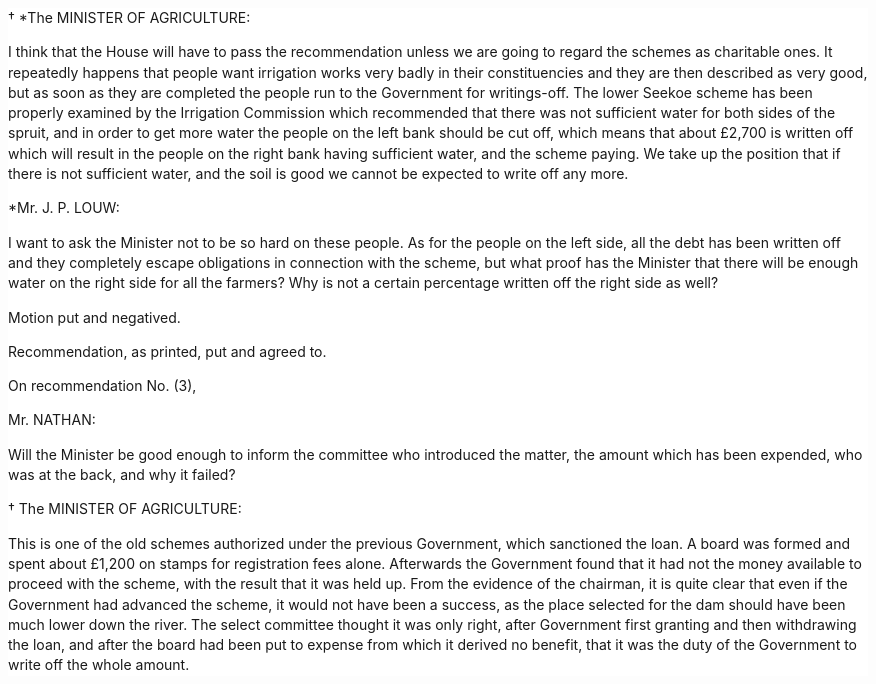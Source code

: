 </speech>

<speech by="#minister_of_agriculture">

<from>&#x2020; *The <person refersTo="hansard_za">MINISTER OF AGRICULTURE</person>:</from>

<p>I think that the House will have to pass the recommendation unless we are going to regard the schemes as charitable ones. It repeatedly happens that people want irrigation works very badly in their constituencies and they are then described as very good, but as soon as they are completed the people run to the Government for writings-off. The lower Seekoe scheme has been properly examined by the Irrigation Commission which recommended that there was not sufficient water for both sides of the spruit, and in order to get more water the people on the left bank should be cut off, which means that about &#x00A3;2,700 is written off which will result in the people on the right bank having sufficient water, and the scheme paying. We take up the position that if there is not sufficient water, and the soil is good we cannot be expected to write off any more.</p>

</speech>

<speech by="#louw">

<from>*Mr. <person refersTo="hansard_za">J. P. LOUW</person>:</from>

<p>I want to ask the Minister not to be so hard on these people. As for the people on the left side, all the debt has been written off and they completely escape obligations in connection with the scheme, but what proof has the Minister that there will be enough water on the right side for all the farmers? Why is not a certain percentage written off the right side as well?</p>

<p>Motion put and negatived.</p>

<p>Recommendation, as printed, put and agreed to.</p>

<p>On recommendation No. (3),</p>

</speech>

<speech by="#nathan">

<from><span class="col_2715-2716" refersTo="page_1424"/>Mr. <person refersTo="hansard_za">NATHAN</person>:</from>

<p>Will the Minister be good enough to inform the committee who introduced the matter, the amount which has been expended, who was at the back, and why it failed?</p>

</speech>

<speech by="#minister_of_agriculture">

<from>&#x2020; The <person refersTo="hansard_za">MINISTER OF AGRICULTURE</person>:</from>

<p>This is one of the old schemes authorized under the previous Government, which sanctioned the loan. A board was formed and spent about &#x00A3;1,200 on stamps for registration fees alone. Afterwards the Government found that it had not the money available to proceed with the scheme, with the result that it was held up. From the evidence of the chairman, it is quite clear that even if the Government had advanced the scheme, it would not have been a success, as the place selected for the dam should have been much lower down the river. The select committee thought it was only right, after Government first granting and then withdrawing the loan, and after the board had been put to expense from which it derived no benefit, that it was the duty of the Government to write off the whole amount.</p>

</speech>

